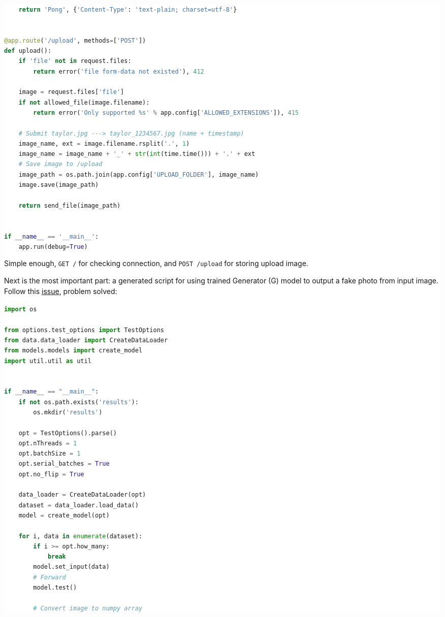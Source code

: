 ```python
    return 'Pong', {'Content-Type': 'text-plain; charset=utf-8'}


@app.route('/upload', methods=['POST'])
def upload():
    if 'file' not in request.files:
        return error('file form-data not existed'), 412

    image = request.files['file']
    if not allowed_file(image.filename):
        return error('Only supported %s' % app.config['ALLOWED_EXTENSIONS']), 415

    # Submit taylor.jpg ---> taylor_1234567.jpg (name + timestamp)
    image_name, ext = image.filename.rsplit('.', 1)
    image_name = image_name + '_' + str(int(time.time())) + '.' + ext
    # Save image to /upload
    image_path = os.path.join(app.config['UPLOAD_FOLDER'], image_name)
    image.save(image_path)

    return send_file(image_path)


if __name__ == '__main__':
    app.run(debug=True)
```

Simple enough, `GET /` for checking connection, and `POST /upload` for storing upload image.

Next is the most important part: a generated script for using trained Generator (G) model to output a fake photo from input image.
Follow this [issue](https://github.com/junyanz/pytorch-CycleGAN-and-pix2pix/issues/25), problem solved:

```python
import os

from options.test_options import TestOptions
from data.data_loader import CreateDataLoader
from models.models import create_model
import util.util as util


if __name__ == "__main__":
    if not os.path.exists('results'):
        os.mkdir('results')

    opt = TestOptions().parse()
    opt.nThreads = 1
    opt.batchSize = 1
    opt.serial_batches = True
    opt.no_flip = True

    data_loader = CreateDataLoader(opt)
    dataset = data_loader.load_data()
    model = create_model(opt)

    for i, data in enumerate(dataset):
        if i >= opt.how_many:
            break
        model.set_input(data)
        # Forward
        model.test()

        # Convert image to numpy array
```